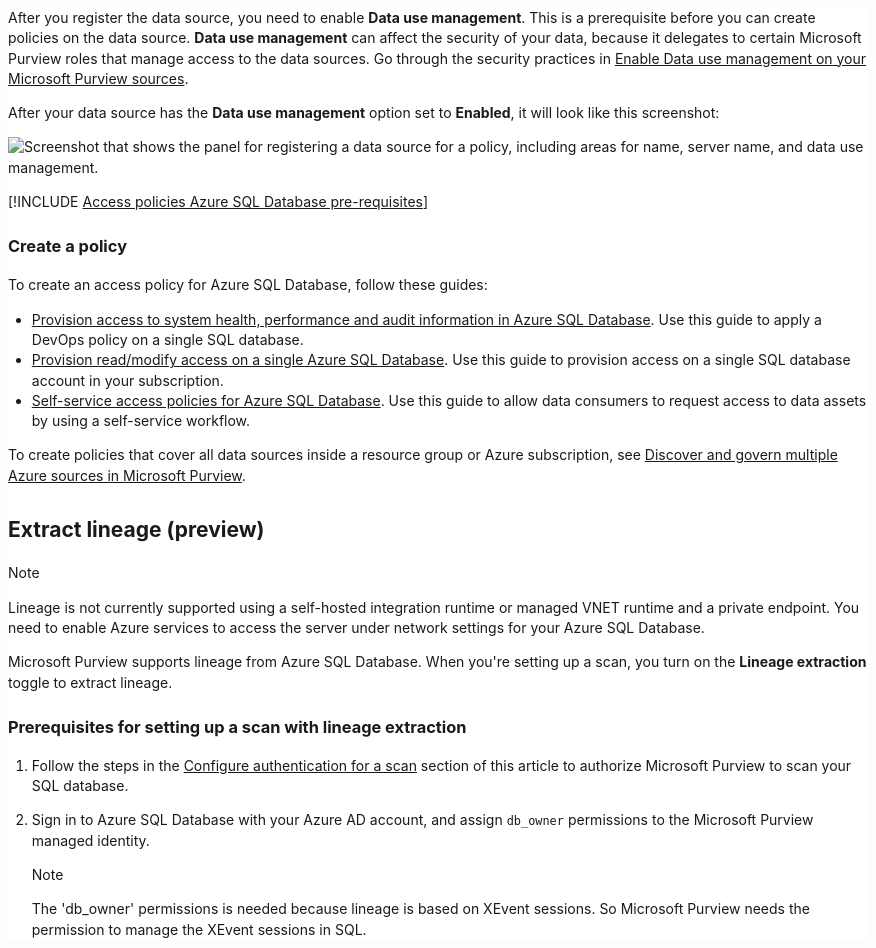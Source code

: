 After you register the data source, you need to enable **Data use management**. This is a prerequisite before you can create policies on the data source. **Data use management** can affect the security of your data, because it delegates to certain Microsoft Purview roles that manage access to the data sources. Go through the security practices in [Enable Data use management on your Microsoft Purview sources](./how-to-enable-data-use-management.md).

After your data source has the **Data use management** option set to **Enabled**, it will look like this screenshot:

![Screenshot that shows the panel for registering a data source for a policy, including areas for name, server name, and data use management.](./media/how-to-policies-data-owner-sql/register-data-source-for-policy-azure-sql-db.png)

[!INCLUDE [Access policies Azure SQL Database pre-requisites](./includes/access-policies-configuration-azure-sql-db.md)]

### Create a policy

To create an access policy for Azure SQL Database, follow these guides:

* [Provision access to system health, performance and audit information in Azure SQL Database](./how-to-policies-devops-azure-sql-db.md#create-a-new-devops-policy). Use this guide to apply a DevOps policy on a single SQL database.
* [Provision read/modify access on a single Azure SQL Database](./how-to-policies-data-owner-azure-sql-db.md#create-and-publish-a-data-owner-policy). Use this guide to provision access on a single SQL database account in your subscription.
* [Self-service access policies for Azure SQL Database](./how-to-policies-self-service-azure-sql-db.md). Use this guide to allow data consumers to request access to data assets by using a self-service workflow.

To create policies that cover all data sources inside a resource group or Azure subscription, see [Discover and govern multiple Azure sources in Microsoft Purview](register-scan-azure-multiple-sources.md#access-policy).



## Extract lineage (preview) 
<a id="lineagepreview"></a>

>[!NOTE]
>Lineage is not currently supported using a self-hosted integration runtime or managed VNET runtime and a private endpoint. You need to enable Azure services to access the server under network settings for your Azure SQL Database.

Microsoft Purview supports lineage from Azure SQL Database. When you're setting up a scan, you turn on the **Lineage extraction** toggle to extract lineage.  

### Prerequisites for setting up a scan with lineage extraction

1. Follow the steps in the [Configure authentication for a scan](#configure-authentication-for-a-scan) section of this article to authorize Microsoft Purview to scan your SQL database.

1. Sign in to Azure SQL Database with your Azure AD account, and assign `db_owner` permissions to the Microsoft Purview managed identity.

   >[!NOTE]
   > The 'db_owner' permissions is needed because lineage is based on XEvent sessions. So Microsoft Purview needs the permission to manage the XEvent sessions in SQL. 
